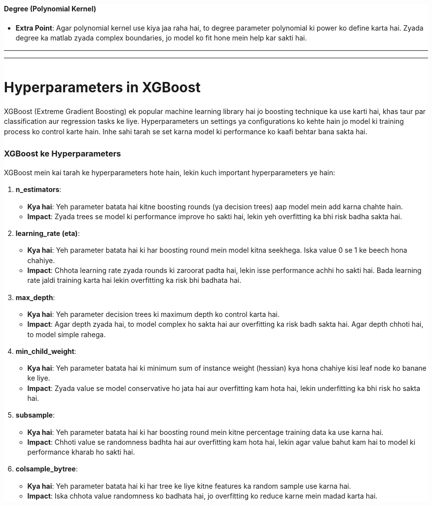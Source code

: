 #### **Degree (Polynomial Kernel)**
- **Extra Point**: Agar polynomial kernel use kiya jaa raha hai, to degree parameter polynomial ki power ko define karta hai. Zyada degree ka matlab zyada complex boundaries, jo model ko fit hone mein help kar sakti hai.

---
---
# Hyperparameters in XGBoost
XGBoost (Extreme Gradient Boosting) ek popular machine learning library hai jo boosting technique ka use karti hai, khas taur par classification aur regression tasks ke liye. Hyperparameters un settings ya configurations ko kehte hain jo model ki training process ko control karte hain. Inhe sahi tarah se set karna model ki performance ko kaafi behtar bana sakta hai.

### XGBoost ke Hyperparameters

XGBoost mein kai tarah ke hyperparameters hote hain, lekin kuch important hyperparameters ye hain:

1. **n_estimators**:
   - **Kya hai**: Yeh parameter batata hai kitne boosting rounds (ya decision trees) aap model mein add karna chahte hain.
   - **Impact**: Zyada trees se model ki performance improve ho sakti hai, lekin yeh overfitting ka bhi risk badha sakta hai.

2. **learning_rate (eta)**:
   - **Kya hai**: Yeh parameter batata hai ki har boosting round mein model kitna seekhega. Iska value 0 se 1 ke beech hona chahiye.
   - **Impact**: Chhota learning rate zyada rounds ki zaroorat padta hai, lekin isse performance achhi ho sakti hai. Bada learning rate jaldi training karta hai lekin overfitting ka risk bhi badhata hai.

3. **max_depth**:
   - **Kya hai**: Yeh parameter decision trees ki maximum depth ko control karta hai.
   - **Impact**: Agar depth zyada hai, to model complex ho sakta hai aur overfitting ka risk badh sakta hai. Agar depth chhoti hai, to model simple rahega.

4. **min_child_weight**:
   - **Kya hai**: Yeh parameter batata hai ki minimum sum of instance weight (hessian) kya hona chahiye kisi leaf node ko banane ke liye.
   - **Impact**: Zyada value se model conservative ho jata hai aur overfitting kam hota hai, lekin underfitting ka bhi risk ho sakta hai.

5. **subsample**:
   - **Kya hai**: Yeh parameter batata hai ki har boosting round mein kitne percentage training data ka use karna hai.
   - **Impact**: Chhoti value se randomness badhta hai aur overfitting kam hota hai, lekin agar value bahut kam hai to model ki performance kharab ho sakti hai.

6. **colsample_bytree**:
   - **Kya hai**: Yeh parameter batata hai ki har tree ke liye kitne features ka random sample use karna hai.
   - **Impact**: Iska chhota value randomness ko badhata hai, jo overfitting ko reduce karne mein madad karta hai.
